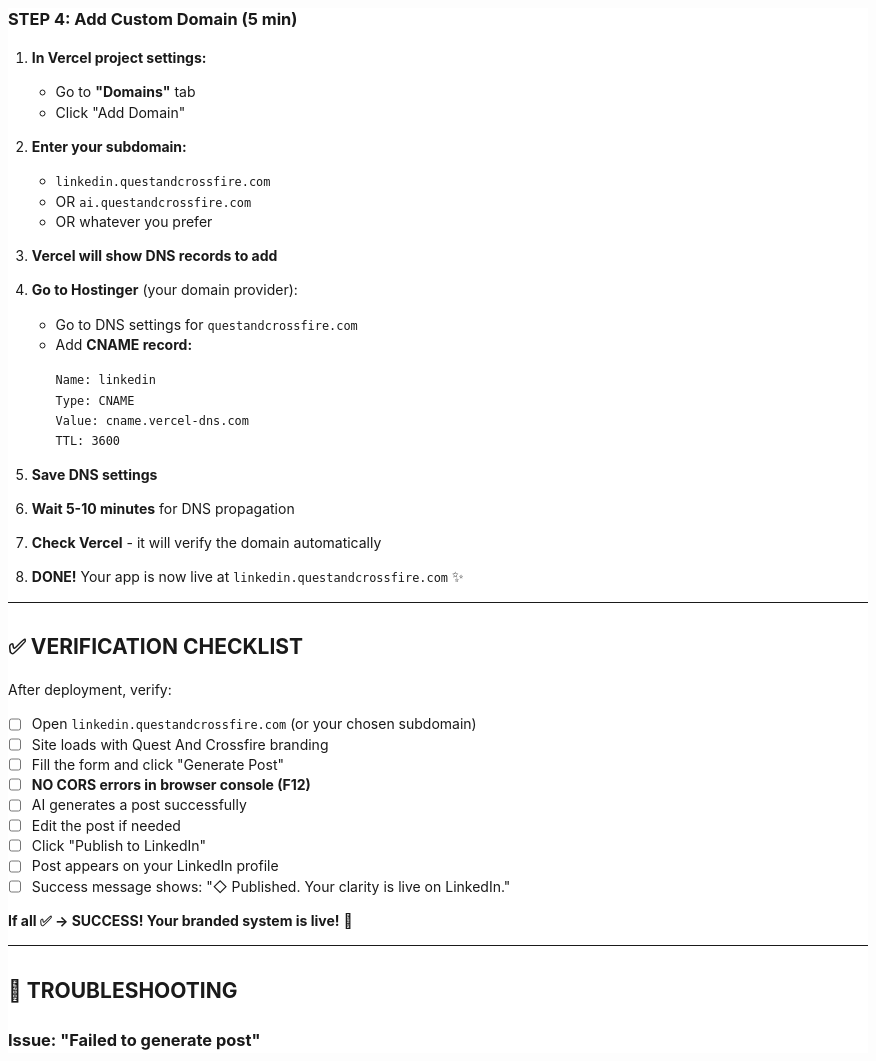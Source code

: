 ### **STEP 4: Add Custom Domain (5 min)**

1. **In Vercel project settings:**
   - Go to **"Domains"** tab
   - Click "Add Domain"

2. **Enter your subdomain:**
   - `linkedin.questandcrossfire.com`
   - OR `ai.questandcrossfire.com`
   - OR whatever you prefer

3. **Vercel will show DNS records to add**

4. **Go to Hostinger** (your domain provider):
   - Go to DNS settings for `questandcrossfire.com`
   - Add **CNAME record:**
     ```
     Name: linkedin
     Type: CNAME
     Value: cname.vercel-dns.com
     TTL: 3600
     ```

5. **Save DNS settings**

6. **Wait 5-10 minutes** for DNS propagation

7. **Check Vercel** - it will verify the domain automatically

8. **DONE!** Your app is now live at `linkedin.questandcrossfire.com` ✨

---

## ✅ VERIFICATION CHECKLIST

After deployment, verify:

- [ ] Open `linkedin.questandcrossfire.com` (or your chosen subdomain)
- [ ] Site loads with Quest And Crossfire branding
- [ ] Fill the form and click "Generate Post"
- [ ] **NO CORS errors in browser console (F12)**
- [ ] AI generates a post successfully
- [ ] Edit the post if needed
- [ ] Click "Publish to LinkedIn"
- [ ] Post appears on your LinkedIn profile
- [ ] Success message shows: "◇ Published. Your clarity is live on LinkedIn."

**If all ✅ → SUCCESS! Your branded system is live!** 🎉

---

## 🔧 TROUBLESHOOTING

### **Issue: "Failed to generate post"**
